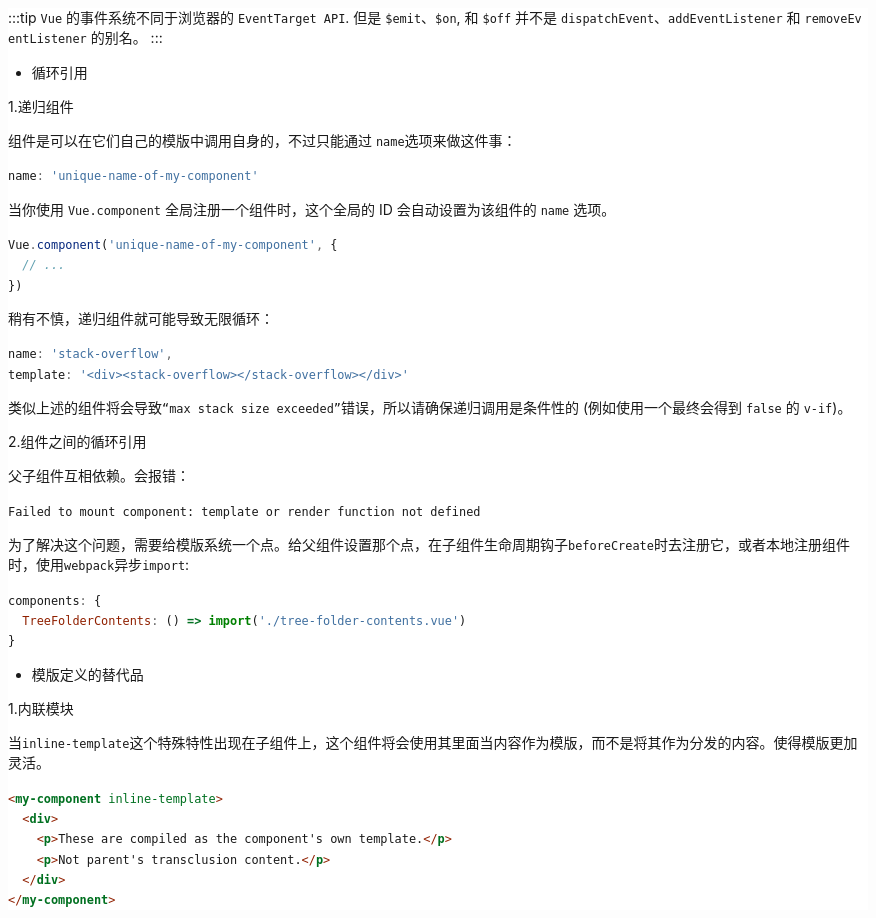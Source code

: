 :::tip
`Vue` 的事件系统不同于浏览器的 `EventTarget API`.
但是 `$emit`、`$on`, 和 `$off` 并不是 `dispatchEvent`、`addEventListener` 和 `removeEventListener` 的别名。
:::

- 循环引用

1.递归组件

组件是可以在它们自己的模版中调用自身的，不过只能通过 `name`选项来做这件事：

```js
name: 'unique-name-of-my-component'
```

当你使用 `Vue.component` 全局注册一个组件时，这个全局的 ID 会自动设置为该组件的 `name` 选项。

```js
Vue.component('unique-name-of-my-component', {
  // ...
})
```

稍有不慎，递归组件就可能导致无限循环：

```js
name: 'stack-overflow',
template: '<div><stack-overflow></stack-overflow></div>'
```

类似上述的组件将会导致`“max stack size exceeded”`错误，所以请确保递归调用是条件性的 (例如使用一个最终会得到 `false` 的 `v-if`)。

2.组件之间的循环引用

父子组件互相依赖。会报错：

```bash
Failed to mount component: template or render function not defined
```

为了解决这个问题，需要给模版系统一个点。给父组件设置那个点，在子组件生命周期钩子`beforeCreate`时去注册它，或者本地注册组件时，使用`webpack`异步`import`:

```js
components: {
  TreeFolderContents: () => import('./tree-folder-contents.vue')
}
```

- 模版定义的替代品

1.内联模块

当`inline-template`这个特殊特性出现在子组件上，这个组件将会使用其里面当内容作为模版，而不是将其作为分发的内容。使得模版更加灵活。

```html
<my-component inline-template>
  <div>
    <p>These are compiled as the component's own template.</p>
    <p>Not parent's transclusion content.</p>
  </div>
</my-component>
```
